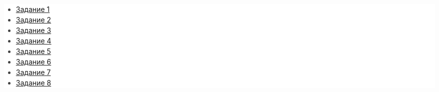 <!DOCTYPE html>
<html lang="ru">

<head>
    <meta charset="UTF-8" />
    <meta http-equiv="X-UA-Compatible" content="IE=edge" />
    <meta name="viewport" content="width=device-width, initial-scale=1.0" />
    <title>Страница навигации</title>
    <style>
        body {
            font-family: -apple-system, BlinkMacSystemFont, 'Segoe UI', Roboto,
                Oxygen, Ubuntu, Cantarell, 'Open Sans', 'Helvetica Neue', sans-serif;
            background-color: #fff;
            color: #424242;
            line-height: 1.5;
        }
    </style>
</head>

<body>
    <ul>
        <li><a href="task-01.html">Задание 1</a></li>
        <li><a href="task-02.html">Задание 2</a></li>
        <li><a href="task-03.html">Задание 3</a></li>
        <li><a href="task-04.html">Задание 4</a></li>
        <li><a href="task-05.html">Задание 5</a></li>
        <li><a href="task-06.html">Задание 6</a></li>
        <li><a href="task-07.html">Задание 7</a></li>
        <li><a href="task-08.html">Задание 8</a></li>
    </ul>
</body>

</html>
